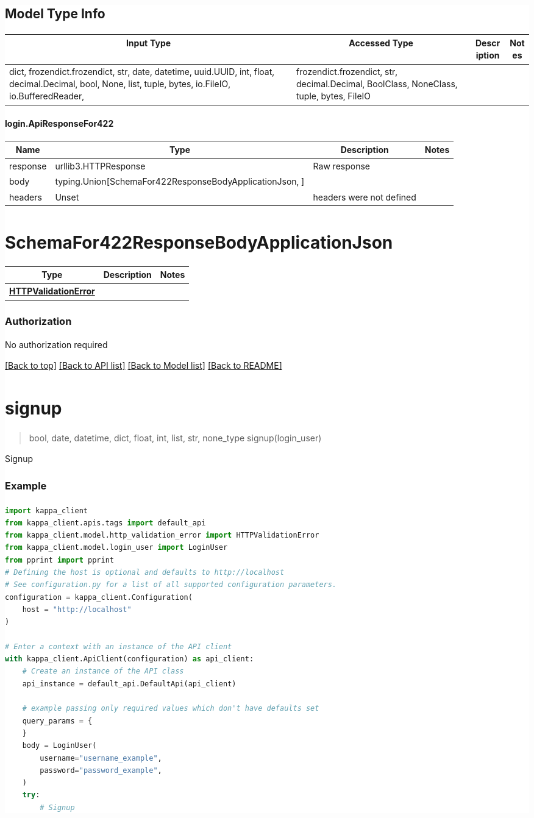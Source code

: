 ## Model Type Info
Input Type | Accessed Type | Description | Notes
------------ | ------------- | ------------- | -------------
dict, frozendict.frozendict, str, date, datetime, uuid.UUID, int, float, decimal.Decimal, bool, None, list, tuple, bytes, io.FileIO, io.BufferedReader,  | frozendict.frozendict, str, decimal.Decimal, BoolClass, NoneClass, tuple, bytes, FileIO |  | 

#### login.ApiResponseFor422
Name | Type | Description  | Notes
------------- | ------------- | ------------- | -------------
response | urllib3.HTTPResponse | Raw response |
body | typing.Union[SchemaFor422ResponseBodyApplicationJson, ] |  |
headers | Unset | headers were not defined |

# SchemaFor422ResponseBodyApplicationJson
Type | Description  | Notes
------------- | ------------- | -------------
[**HTTPValidationError**](../../models/HTTPValidationError.md) |  | 


### Authorization

No authorization required

[[Back to top]](#__pageTop) [[Back to API list]](../../../README.md#documentation-for-api-endpoints) [[Back to Model list]](../../../README.md#documentation-for-models) [[Back to README]](../../../README.md)

# **signup**
<a name="signup"></a>
> bool, date, datetime, dict, float, int, list, str, none_type signup(login_user)

Signup

### Example

```python
import kappa_client
from kappa_client.apis.tags import default_api
from kappa_client.model.http_validation_error import HTTPValidationError
from kappa_client.model.login_user import LoginUser
from pprint import pprint
# Defining the host is optional and defaults to http://localhost
# See configuration.py for a list of all supported configuration parameters.
configuration = kappa_client.Configuration(
    host = "http://localhost"
)

# Enter a context with an instance of the API client
with kappa_client.ApiClient(configuration) as api_client:
    # Create an instance of the API class
    api_instance = default_api.DefaultApi(api_client)

    # example passing only required values which don't have defaults set
    query_params = {
    }
    body = LoginUser(
        username="username_example",
        password="password_example",
    )
    try:
        # Signup
```